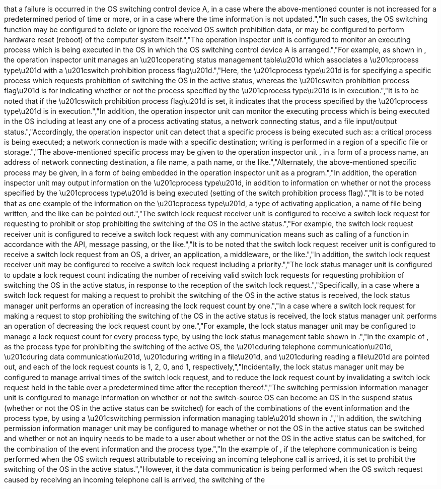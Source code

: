 that a failure is occurred in the OS switching control device A, in a case where the above-mentioned counter is not increased for a predetermined period of time or more, or in a case where the time information is not updated.","In such cases, the OS switching function  may be configured to delete or ignore the received OS switch prohibition data, or may be configured to perform hardware reset (reboot) of the computer system  itself.","The operation inspector unit  is configured to monitor an executing process which is being executed in the OS in which the OS switching control device A is arranged.","For example, as shown in , the operation inspector unit  manages an \u201coperating status management table\u201d which associates a \u201cprocess type\u201d with a \u201cswitch prohibition process flag\u201d.","Here, the \u201cprocess type\u201d is for specifying a specific process which requests prohibition of switching the OS in the active status, whereas the \u201cswitch prohibition process flag\u201d is for indicating whether or not the process specified by the \u201cprocess type\u201d is in execution.","It is to be noted that if the \u201cswitch prohibition process flag\u201d is set, it indicates that the process specified by the \u201cprocess type\u201d is in execution.","In addition, the operation inspector unit  can monitor the executing process which is being executed in the OS including at least any one of a process activating status, a network connecting status, and a file input\/output status.","Accordingly, the operation inspector unit  can detect that a specific process is being executed such as: a critical process is being executed; a network connection is made with a specific destination; writing is performed in a region of a specific file or storage.","The above-mentioned specific process may be given to the operation inspector unit , in a form of a process name, an address of network connecting destination, a file name, a path name, or the like.","Alternately, the above-mentioned specific process may be given, in a form of being embedded in the operation inspector unit  as a program.","In addition, the operation inspector unit  may output information on the \u201cprocess type\u201d, in addition to information on whether or not the process specified by the \u201cprocess type\u201d is being executed (setting of the switch prohibition process flag).","It is to be noted that as one example of the information on the \u201cprocess type\u201d, a type of activating application, a name of file being written, and the like can be pointed out.","The switch lock request receiver unit  is configured to receive a switch lock request for requesting to prohibit or stop prohibiting the switching of the OS in the active status.","For example, the switch lock request receiver unit  is configured to receive a switch lock request with any communication means such as calling of a function in accordance with the API, message passing, or the like.","It is to be noted that the switch lock request receiver unit  is configured to receive a switch lock request from an OS, a driver, an application, a middleware, or the like.","In addition, the switch lock request receiver unit  may be configured to receive a switch lock request including a priority.","The lock status manager unit  is configured to update a lock request count indicating the number of receiving valid switch lock requests for requesting prohibition of switching the OS in the active status, in response to the reception of the switch lock request.","Specifically, in a case where a switch lock request for making a request to prohibit the switching of the OS in the active status is received, the lock status manager unit  performs an operation of increasing the lock request count by one.","In a case where a switch lock request for making a request to stop prohibiting the switching of the OS in the active status is received, the lock status manager unit  performs an operation of decreasing the lock request count by one.","For example, the lock status manager unit  may be configured to manage a lock request count for every process type, by using the lock status management table shown in .","In the example of , as the process type for prohibiting the switching of the active OS, the \u201cduring telephone communication\u201d, \u201cduring data communication\u201d, \u201cduring writing in a file\u201d, and \u201cduring reading a file\u201d are pointed out, and each of the lock request counts is 1, 2, 0, and 1, respectively,","Incidentally, the lock status manager unit  may be configured to manage arrival times of the switch lock request, and to reduce the lock request count by invalidating a switch lock request held in the table over a predetermined time after the reception thereof.","The switching permission information manager unit  is configured to manage information on whether or not the switch-source OS can become an OS in the suspend status (whether or not the OS in the active status can be switched) for each of the combinations of the event information and the process type, by using a \u201cswitching permission information managing table\u201d shown in .","In addition, the switching permission information manager unit  may be configured to manage whether or not the OS in the active status can be switched and whether or not an inquiry needs to be made to a user about whether or not the OS in the active status can be switched, for the combination of the event information and the process type.","In the example of , if the telephone communication is being performed when the OS switch request attributable to receiving an incoming telephone call is arrived, it is set to prohibit the switching of the OS in the active status.","However, it the data communication is being performed when the OS switch request caused by receiving an incoming telephone call is arrived, the switching of the
